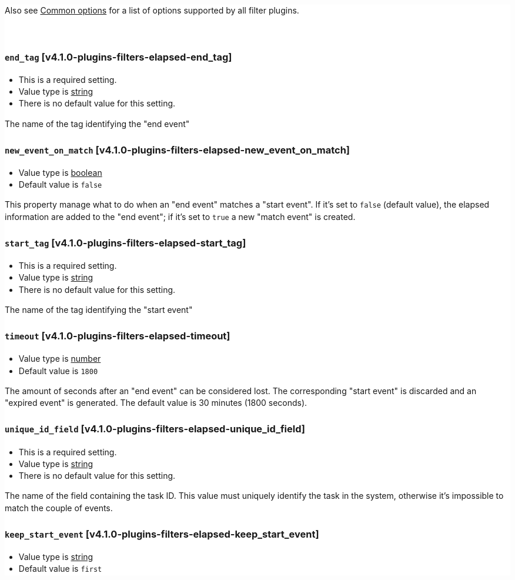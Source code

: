 Also see [Common options](v4-1-0-plugins-filters-elapsed.md#v4.1.0-plugins-filters-elapsed-common-options) for a list of options supported by all filter plugins.

 

### `end_tag` [v4.1.0-plugins-filters-elapsed-end_tag]

* This is a required setting.
* Value type is [string](logstash://reference/configuration-file-structure.md#string)
* There is no default value for this setting.

The name of the tag identifying the "end event"


### `new_event_on_match` [v4.1.0-plugins-filters-elapsed-new_event_on_match]

* Value type is [boolean](logstash://reference/configuration-file-structure.md#boolean)
* Default value is `false`

This property manage what to do when an "end event" matches a "start event". If it’s set to `false` (default value), the elapsed information are added to the "end event"; if it’s set to `true` a new "match event" is created.


### `start_tag` [v4.1.0-plugins-filters-elapsed-start_tag]

* This is a required setting.
* Value type is [string](logstash://reference/configuration-file-structure.md#string)
* There is no default value for this setting.

The name of the tag identifying the "start event"


### `timeout` [v4.1.0-plugins-filters-elapsed-timeout]

* Value type is [number](logstash://reference/configuration-file-structure.md#number)
* Default value is `1800`

The amount of seconds after an "end event" can be considered lost. The corresponding "start event" is discarded and an "expired event" is generated. The default value is 30 minutes (1800 seconds).


### `unique_id_field` [v4.1.0-plugins-filters-elapsed-unique_id_field]

* This is a required setting.
* Value type is [string](logstash://reference/configuration-file-structure.md#string)
* There is no default value for this setting.

The name of the field containing the task ID. This value must uniquely identify the task in the system, otherwise it’s impossible to match the couple of events.


### `keep_start_event` [v4.1.0-plugins-filters-elapsed-keep_start_event]

* Value type is [string](logstash://reference/configuration-file-structure.md#string)
* Default value is `first`
